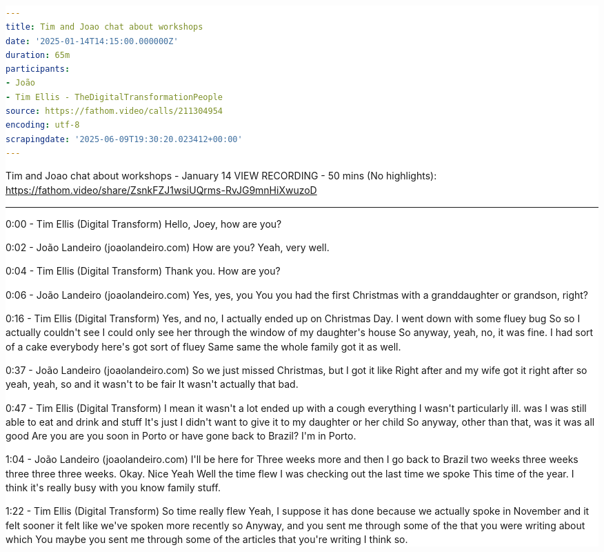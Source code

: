 ```yaml
---
title: Tim and Joao chat about workshops
date: '2025-01-14T14:15:00.000000Z'
duration: 65m
participants:
- João
- Tim Ellis - TheDigitalTransformationPeople
source: https://fathom.video/calls/211304954
encoding: utf-8
scrapingdate: '2025-06-09T19:30:20.023412+00:00'
---
```


Tim and Joao chat about workshops - January 14
VIEW RECORDING - 50 mins (No highlights): https://fathom.video/share/ZsnkFZJ1wsiUQrms-RvJG9mnHiXwuzoD

---

0:00 - Tim Ellis (Digital Transform)
  Hello, Joey, how are you?

0:02 - João Landeiro (joaolandeiro.com)
  How are you? Yeah, very well.

0:04 - Tim Ellis (Digital Transform)
  Thank you. How are you?

0:06 - João Landeiro (joaolandeiro.com)
  Yes, yes, you You you had the first Christmas with a granddaughter or grandson, right?

0:16 - Tim Ellis (Digital Transform)
  Yes, and no, I actually ended up on Christmas Day. I went down with some fluey bug So so I actually couldn't see I could only see her through the window of my daughter's house So anyway, yeah, no, it was fine.  I had sort of a cake everybody here's got sort of fluey Same same the whole family got it as well.

0:37 - João Landeiro (joaolandeiro.com)
  So we just missed Christmas, but I got it like Right after and my wife got it right after so yeah, yeah, so and it wasn't to be fair It wasn't actually that bad.

0:47 - Tim Ellis (Digital Transform)
  I mean it wasn't a lot ended up with a cough everything I wasn't particularly ill. was I was still able to eat and drink and stuff It's just I didn't want to give it to my daughter or her child So anyway, other than that, was it was all good  Are you are you soon in Porto or have gone back to Brazil? I'm in Porto.

1:04 - João Landeiro (joaolandeiro.com)
  I'll be here for Three weeks more and then I go back to Brazil two weeks three weeks three three three weeks.  Okay. Nice Yeah Well the time flew I was checking out the last time we spoke This time of the year.  I think it's really busy with you know family stuff.

1:22 - Tim Ellis (Digital Transform)
  So time really flew Yeah, I suppose it has done because we actually spoke in November and it felt sooner it felt like we've spoken more recently so Anyway, and you sent me through some of the that you were writing about which You maybe you sent me through some of the articles that you're writing I think so.
